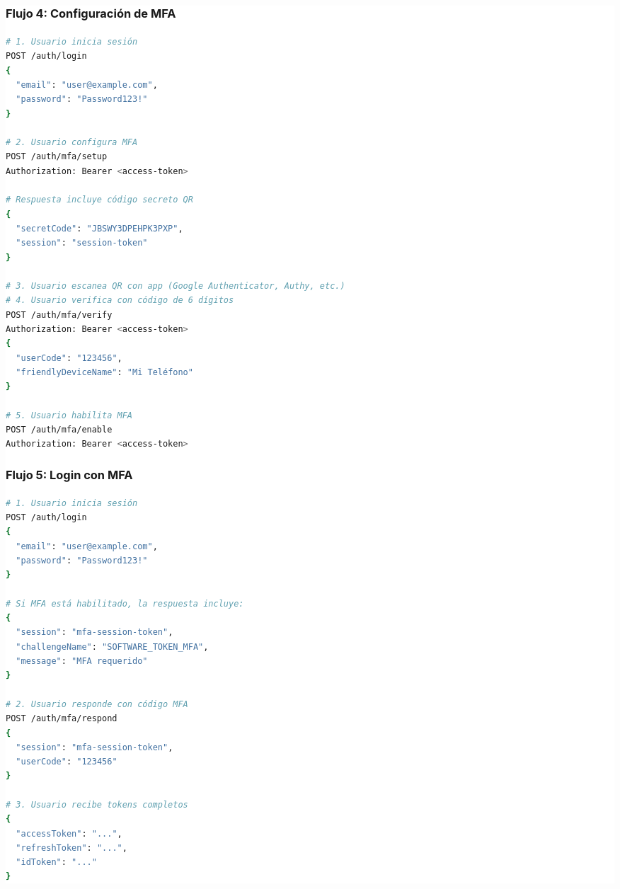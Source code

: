 ### Flujo 4: Configuración de MFA

```bash
# 1. Usuario inicia sesión
POST /auth/login
{
  "email": "user@example.com",
  "password": "Password123!"
}

# 2. Usuario configura MFA
POST /auth/mfa/setup
Authorization: Bearer <access-token>

# Respuesta incluye código secreto QR
{
  "secretCode": "JBSWY3DPEHPK3PXP",
  "session": "session-token"
}

# 3. Usuario escanea QR con app (Google Authenticator, Authy, etc.)
# 4. Usuario verifica con código de 6 dígitos
POST /auth/mfa/verify
Authorization: Bearer <access-token>
{
  "userCode": "123456",
  "friendlyDeviceName": "Mi Teléfono"
}

# 5. Usuario habilita MFA
POST /auth/mfa/enable
Authorization: Bearer <access-token>
```

### Flujo 5: Login con MFA

```bash
# 1. Usuario inicia sesión
POST /auth/login
{
  "email": "user@example.com",
  "password": "Password123!"
}

# Si MFA está habilitado, la respuesta incluye:
{
  "session": "mfa-session-token",
  "challengeName": "SOFTWARE_TOKEN_MFA",
  "message": "MFA requerido"
}

# 2. Usuario responde con código MFA
POST /auth/mfa/respond
{
  "session": "mfa-session-token",
  "userCode": "123456"
}

# 3. Usuario recibe tokens completos
{
  "accessToken": "...",
  "refreshToken": "...",
  "idToken": "..."
}
```